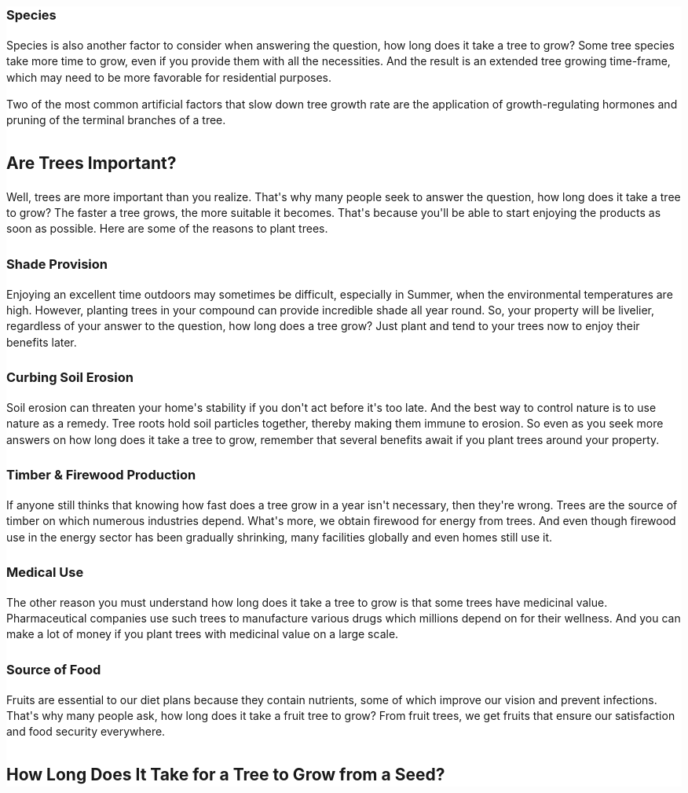 ### Species

Species is also another factor to consider when answering the question, how long does it take a tree to grow? Some tree species take more time to grow, even if you provide them with all the necessities. And the result is an extended tree growing time-frame, which may need to be more favorable for residential purposes.

Two of the most common artificial factors that slow down tree growth rate are the application of growth-regulating hormones and pruning of the terminal branches of a tree.

## Are Trees Important?

Well, trees are more important than you realize. That's why many people seek to answer the question, how long does it take a tree to grow? The faster a tree grows, the more suitable it becomes. That's because you'll be able to start enjoying the products as soon as possible. Here are some of the reasons to plant trees.

### Shade Provision

Enjoying an excellent time outdoors may sometimes be difficult, especially in Summer, when the environmental temperatures are high. However, planting trees in your compound can provide incredible shade all year round. So, your property will be livelier, regardless of your answer to the question, how long does a tree grow? Just plant and tend to your trees now to enjoy their benefits later.

### Curbing Soil Erosion

Soil erosion can threaten your home's stability if you don't act before it's too late. And the best way to control nature is to use nature as a remedy. Tree roots hold soil particles together, thereby making them immune to erosion. So even as you seek more answers on how long does it take a tree to grow, remember that several benefits await if you plant trees around your property.

### Timber & Firewood Production

If anyone still thinks that knowing how fast does a tree grow in a year isn't necessary, then they're wrong. Trees are the source of timber on which numerous industries depend. What's more, we obtain firewood for energy from trees. And even though firewood use in the energy sector has been gradually shrinking, many facilities globally and even homes still use it.

### Medical Use

The other reason you must understand how long does it take a tree to grow is that some trees have medicinal value. Pharmaceutical companies use such trees to manufacture various drugs which millions depend on for their wellness. And you can make a lot of money if you plant trees with medicinal value on a large scale.

### Source of Food

Fruits are essential to our diet plans because they contain nutrients, some of which improve our vision and prevent infections. That's why many people ask, how long does it take a fruit tree to grow? From fruit trees, we get fruits that ensure our satisfaction and food security everywhere.

## How Long Does It Take for a Tree to Grow from a Seed?
